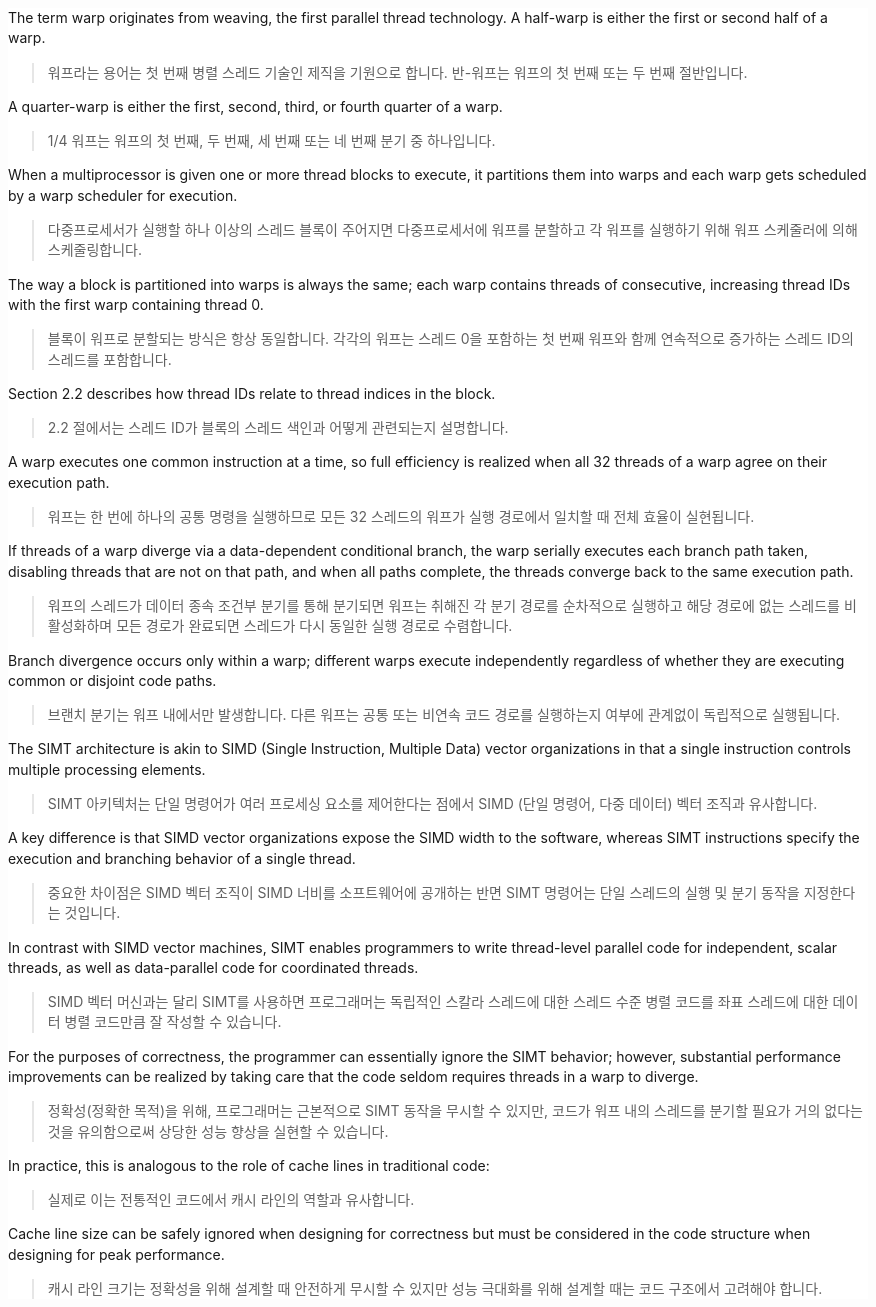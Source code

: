 The term warp originates from weaving, the first parallel thread technology. A half-warp is either the first or second half of a warp. 
> 워프라는 용어는 첫 번째 병렬 스레드 기술인 제직을 기원으로 합니다. 반-워프는 워프의 첫 번째 또는 두 번째 절반입니다.

A quarter-warp is either the first, second, third, or fourth quarter of a warp. 
> 1/4 워프는 워프의 첫 번째, 두 번째, 세 번째 또는 네 번째 분기 중 하나입니다.

When a multiprocessor is given one or more thread blocks to execute, it partitions them into warps and each warp gets scheduled by a warp scheduler for execution. 
> 다중프로세서가 실행할 하나 이상의 스레드 블록이 주어지면 다중프로세서에 워프를 분할하고 각 워프를 실행하기 위해 워프 스케줄러에 의해 스케줄링합니다.

The way a block is partitioned into warps is always the same; each warp contains threads of consecutive, increasing thread IDs with the first warp containing thread 0. 
> 블록이 워프로 분할되는 방식은 항상 동일합니다. 각각의 워프는 스레드 0을 포함하는 첫 번째 워프와 함께 연속적으로 증가하는 스레드 ID의 스레드를 포함합니다.

Section 2.2 describes how thread IDs relate to thread indices in the block. 
> 2.2 절에서는 스레드 ID가 블록의 스레드 색인과 어떻게 관련되는지 설명합니다.
 
A warp executes one common instruction at a time, so full efficiency is realized when all 32 threads of a warp agree on their execution path. 
> 워프는 한 번에 하나의 공통 명령을 실행하므로 모든 32 스레드의 워프가 실행 경로에서 일치할 때 전체 효율이 실현됩니다.

If threads of a warp diverge via a data-dependent conditional branch, the warp serially executes each branch path taken, disabling threads that are not on that path, and when all paths complete, the threads converge back to the same execution path. 
> 워프의 스레드가 데이터 종속 조건부 분기를 통해 분기되면 워프는 취해진 각 분기 경로를 순차적으로 실행하고 해당 경로에 없는 스레드를 비활성화하며 모든 경로가 완료되면 스레드가 다시 동일한 실행 경로로 수렴합니다.

Branch divergence occurs only within a warp; different warps execute independently regardless of whether they are executing common or disjoint code paths. 
> 브랜치 분기는 워프 내에서만 발생합니다. 다른 워프는 공통 또는 비연속 코드 경로를 실행하는지 여부에 관계없이 독립적으로 실행됩니다.

The SIMT architecture is akin to SIMD (Single Instruction, Multiple Data) vector organizations in that a single instruction controls multiple processing elements. 
> SIMT 아키텍처는 단일 명령어가 여러 프로세싱 요소를 제어한다는 점에서 SIMD (단일 명령어, 다중 데이터) 벡터 조직과 유사합니다.

A key difference is that SIMD vector organizations expose the SIMD width to the software, whereas SIMT instructions specify the execution and branching behavior of a single thread. 
> 중요한 차이점은 SIMD 벡터 조직이 SIMD 너비를 소프트웨어에 공개하는 반면 SIMT 명령어는 단일 스레드의 실행 및 분기 동작을 지정한다는 것입니다.

In contrast with SIMD vector machines, SIMT enables programmers to write thread-level parallel code for independent, scalar threads, as well as data-parallel code for coordinated threads. 
> SIMD 벡터 머신과는 달리 SIMT를 사용하면 프로그래머는 독립적인 스칼라 스레드에 대한 스레드 수준 병렬 코드를 좌표 스레드에 대한 데이터 병렬 코드만큼 잘 작성할 수 있습니다.

For the purposes of correctness, the programmer can essentially ignore the SIMT behavior; however, substantial performance improvements can be realized by taking care that the code seldom requires threads in a warp to diverge. 
> 정확성(정확한 목적)을 위해, 프로그래머는 근본적으로 SIMT 동작을 무시할 수 있지만, 코드가 워프 내의 스레드를 분기할 필요가 거의 없다는 것을 유의함으로써 상당한 성능 향상을 실현할 수 있습니다.

In practice, this is analogous to the role of cache lines in traditional code: 
> 실제로 이는 전통적인 코드에서 캐시 라인의 역할과 유사합니다.

Cache line size can be safely ignored when designing for correctness but must be considered in the code structure when designing for peak performance. 
> 캐시 라인 크기는 정확성을 위해 설계할 때 안전하게 무시할 수 있지만 성능 극대화를 위해 설계할 때는 코드 구조에서 고려해야 합니다.
